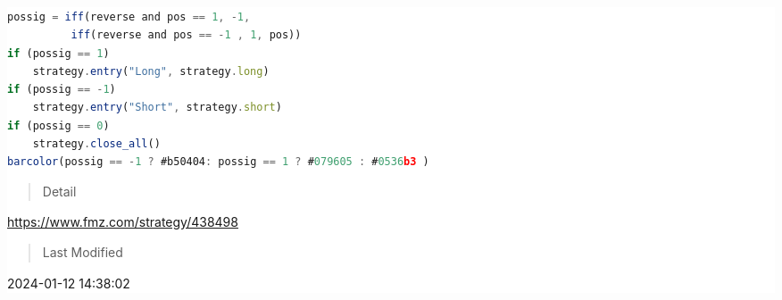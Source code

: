 ``` javascript
possig = iff(reverse and pos == 1, -1,
          iff(reverse and pos == -1 , 1, pos))	   
if (possig == 1) 
    strategy.entry("Long", strategy.long)
if (possig == -1)
    strategy.entry("Short", strategy.short)	 
if (possig == 0) 
    strategy.close_all()
barcolor(possig == -1 ? #b50404: possig == 1 ? #079605 : #0536b3 )
```

> Detail

https://www.fmz.com/strategy/438498

> Last Modified

2024-01-12 14:38:02
